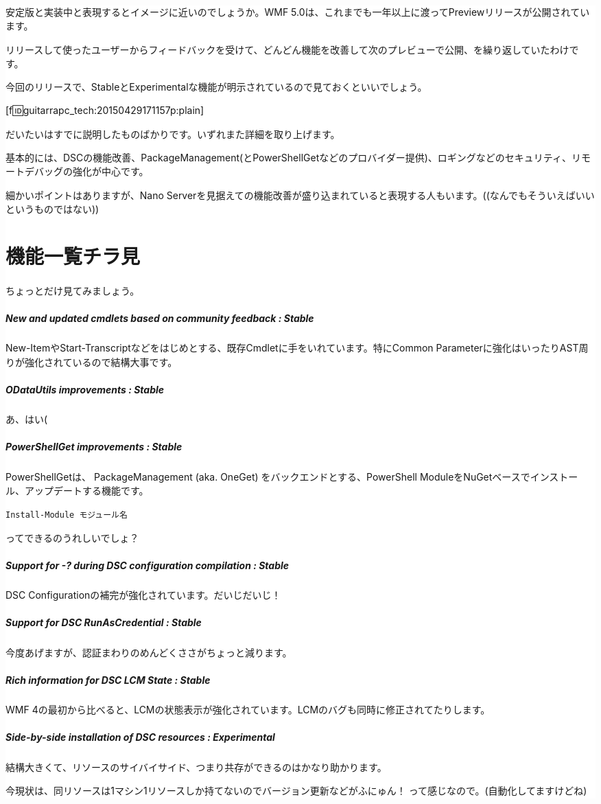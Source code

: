 安定版と実装中と表現するとイメージに近いのでしょうか。WMF 5.0は、これまでも一年以上に渡ってPreviewリリースが公開されています。

リリースして使ったユーザーからフィードバックを受けて、どんどん機能を改善して次のプレビューで公開、を繰り返していたわけです。

今回のリリースで、StableとExperimentalな機能が明示されているので見ておくといいでしょう。

[f:id:guitarrapc_tech:20150429171157p:plain]

だいたいはすでに説明したものばかりです。いずれまた詳細を取り上げます。

基本的には、DSCの機能改善、PackageManagement(とPowerShellGetなどのプロバイダー提供)、ロギングなどのセキュリティ、リモートデバッグの強化が中心です。

細かいポイントはありますが、Nano Serverを見据えての機能改善が盛り込まれていると表現する人もいます。((なんでもそういえばいいというものではない))

# 機能一覧チラ見

ちょっとだけ見てみましょう。

##### New and updated cmdlets based on community feedback : Stable

New-ItemやStart-Transcriptなどをはじめとする、既存Cmdletに手をいれています。特にCommon Parameterに強化はいったりAST周りが強化されているので結構大事です。

##### ODataUtils improvements : Stable

あ、はい(

##### PowerShellGet improvements : Stable

PowerShellGetは、 PackageManagement (aka. OneGet) をバックエンドとする、PowerShell ModuleをNuGetベースでインストール、アップデートする機能です。

```
Install-Module モジュール名
```

ってできるのうれしいでしょ？

##### Support for -? during DSC configuration compilation : Stable

DSC Configurationの補完が強化されています。だいじだいじ！

##### Support for DSC RunAsCredential : Stable

今度あげますが、認証まわりのめんどくささがちょっと減ります。

##### Rich information for DSC LCM State : Stable

WMF 4の最初から比べると、LCMの状態表示が強化されています。LCMのバグも同時に修正されてたりします。

##### Side-by-side installation of DSC resources : Experimental

結構大きくて、リソースのサイバイサイド、つまり共存ができるのはかなり助かります。

今現状は、同リソースは1マシン1リソースしか持てないのでバージョン更新などがふにゅん！ って感じなので。(自動化してますけどね)

